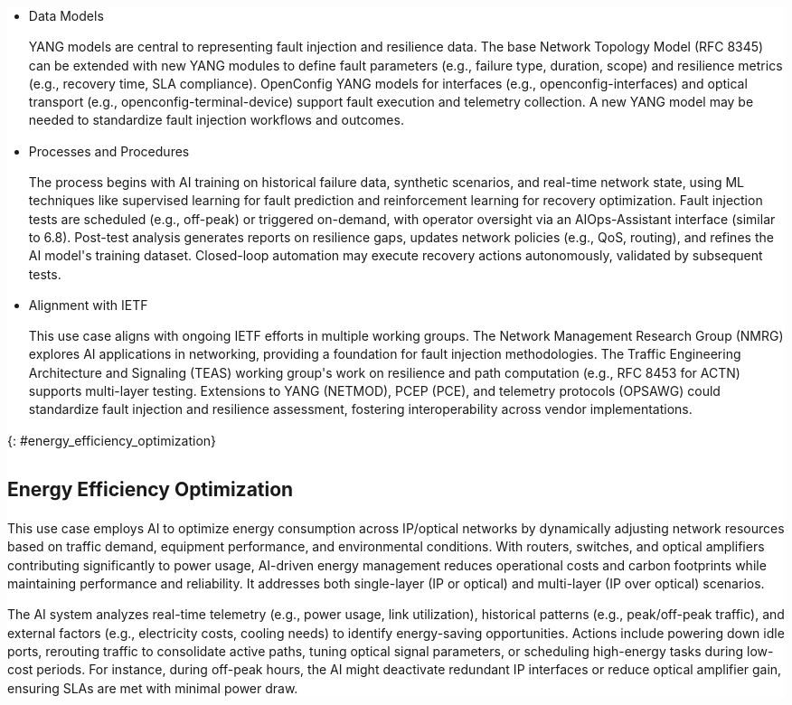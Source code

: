 * Data Models

   YANG models are central to representing fault injection and resilience
   data. The base Network Topology Model (RFC 8345) can be extended with
   new YANG modules to define fault parameters (e.g., failure type,
   duration, scope) and resilience metrics (e.g., recovery time, SLA
   compliance). OpenConfig YANG models for interfaces (e.g.,
   openconfig-interfaces) and optical transport (e.g.,
   openconfig-terminal-device) support fault execution and telemetry
   collection. A new YANG model may be needed to standardize fault
   injection workflows and outcomes.

* Processes and Procedures

   The process begins with AI training on historical failure data,
   synthetic scenarios, and real-time network state, using ML techniques
   like supervised learning for fault prediction and reinforcement
   learning for recovery optimization. Fault injection tests are
   scheduled (e.g., off-peak) or triggered on-demand, with operator
   oversight via an AIOps-Assistant interface (similar to 6.8). Post-test
   analysis generates reports on resilience gaps, updates network
   policies (e.g., QoS, routing), and refines the AI model's training
   dataset. Closed-loop automation may execute recovery actions
   autonomously, validated by subsequent tests.

* Alignment with IETF

   This use case aligns with ongoing IETF efforts in multiple working
   groups. The Network Management Research Group (NMRG) explores AI
   applications in networking, providing a foundation for fault injection
   methodologies. The Traffic Engineering Architecture and Signaling
   (TEAS) working group's work on resilience and path computation (e.g.,
   RFC 8453 for ACTN) supports multi-layer testing. Extensions to YANG
   (NETMOD), PCEP (PCE), and telemetry protocols (OPSAWG) could
   standardize fault injection and resilience assessment, fostering
   interoperability across vendor implementations.


{: #energy_efficiency_optimization}

## Energy Efficiency Optimization

   This use case employs AI to optimize energy consumption across IP/optical
   networks by dynamically adjusting network resources based on traffic
   demand, equipment performance, and environmental conditions. With
   routers, switches, and optical amplifiers contributing significantly to
   power usage, AI-driven energy management reduces operational costs and
   carbon footprints while maintaining performance and reliability. It
   addresses both single-layer (IP or optical) and multi-layer (IP over
   optical) scenarios.

   The AI system analyzes real-time telemetry (e.g., power usage, link
   utilization), historical patterns (e.g., peak/off-peak traffic), and
   external factors (e.g., electricity costs, cooling needs) to identify
   energy-saving opportunities. Actions include powering down idle ports,
   rerouting traffic to consolidate active paths, tuning optical signal
   parameters, or scheduling high-energy tasks during low-cost periods. For
   instance, during off-peak hours, the AI might deactivate redundant IP
   interfaces or reduce optical amplifier gain, ensuring SLAs are met with
   minimal power draw.
